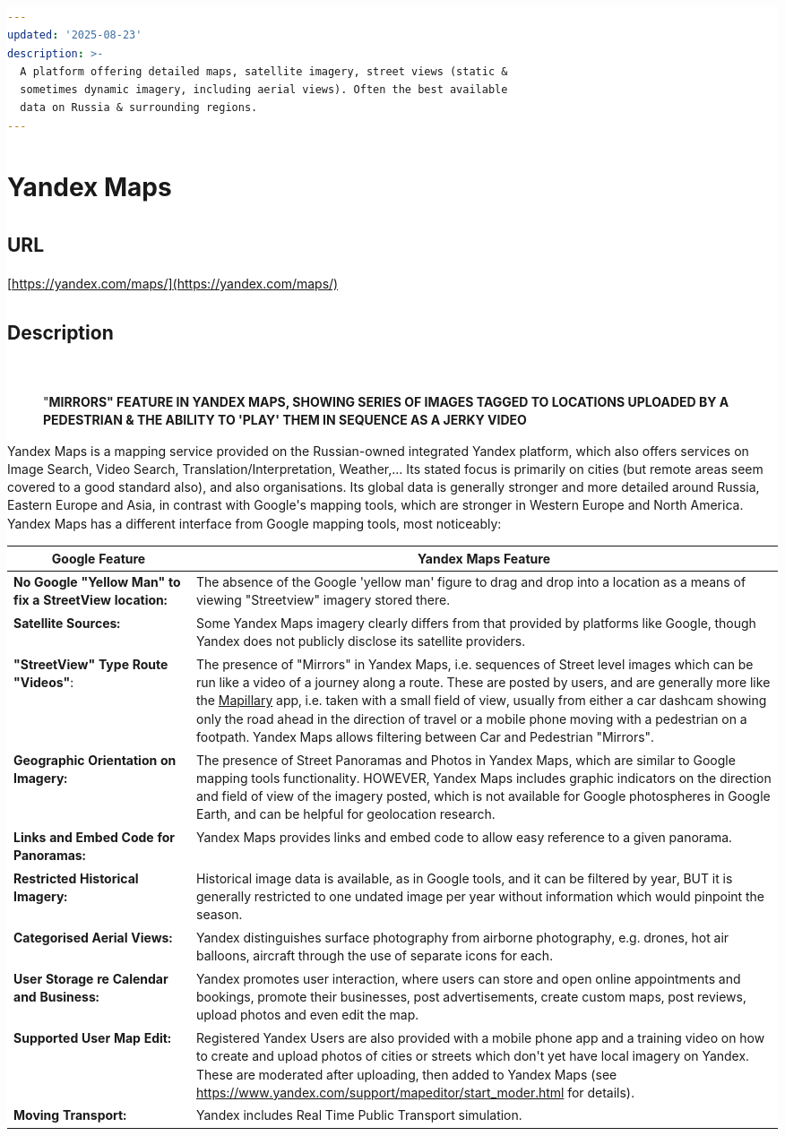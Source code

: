 ```yaml
---
updated: '2025-08-23'
description: >-
  A platform offering detailed maps, satellite imagery, street views (static &
  sometimes dynamic imagery, including aerial views). Often the best available
  data on Russia & surrounding regions.
---
```


# Yandex Maps

## URL

[https://yandex.com/maps/](https://yandex.com/maps/)

## Description

<div data-full-width="true"><figure><img src=".gitbook/assets/YandexMirrors2.gif" alt=""><figcaption><p>"<strong>MIRRORS" FEATURE IN YANDEX MAPS, SHOWING SERIES OF IMAGES TAGGED TO LOCATIONS UPLOADED BY A PEDESTRIAN &#x26; THE ABILITY TO 'PLAY' THEM IN SEQUENCE AS A JERKY VIDEO</strong></p></figcaption></figure></div>

Yandex Maps is a mapping service provided on the Russian-owned integrated Yandex platform, which also offers services on Image Search, Video Search, Translation/Interpretation, Weather,... Its stated focus is primarily on cities (but remote areas seem covered to a good standard also), and also organisations. Its global data is generally stronger and more detailed around Russia, Eastern Europe and Asia, in contrast with Google's mapping tools, which are stronger in Western Europe and North America. Yandex Maps has a different interface from Google mapping tools, most noticeably:

<table><thead><tr><th width="190">Google Feature</th><th>Yandex Maps Feature</th></tr></thead><tbody><tr><td><strong>No Google "Yellow Man" to fix a StreetView location:</strong></td><td>The absence of the Google 'yellow man' figure to drag and drop into a location as a means of viewing "Streetview" imagery stored there.</td></tr><tr><td><strong>Satellite Sources:</strong></td><td>Some Yandex Maps imagery clearly differs from that provided by platforms like Google, though Yandex does not publicly disclose its satellite providers.</td></tr><tr><td><strong>"StreetView" Type Route "Videos"</strong>:</td><td>The presence of "Mirrors" in Yandex Maps, i.e. sequences of Street level images which can be run like a video of a journey along a route. These are posted by users, and are generally more like the <a href="https://bellingcat.gitbook.io/toolkit/more/all-tools/mapillary">Mapillary</a> app, i.e. taken with a small field of view, usually from either a car dashcam showing only the road ahead in the direction of travel or a mobile phone moving with a pedestrian on a footpath. Yandex Maps allows filtering between Car and Pedestrian "Mirrors".</td></tr><tr><td><strong>Geographic Orientation on Imagery:</strong></td><td>The presence of Street Panoramas and Photos in Yandex Maps, which are similar to Google mapping tools functionality. HOWEVER, Yandex Maps includes graphic indicators on the direction and field of view of the imagery posted, which is not available for Google photospheres in Google Earth, and can be helpful for geolocation research.</td></tr><tr><td><strong>Links and Embed Code for Panoramas:</strong></td><td>Yandex Maps provides links and embed code to allow easy reference to a given panorama.</td></tr><tr><td><strong>Restricted Historical Imagery:</strong></td><td>Historical image data is available, as in Google tools, and it can be filtered by year, BUT it is generally restricted to one undated image per year without information which would pinpoint the season.</td></tr><tr><td><strong>Categorised Aerial Views:</strong></td><td>Yandex distinguishes surface photography from airborne photography, e.g. drones, hot air balloons, aircraft through the use of separate icons for each.</td></tr><tr><td><strong>User Storage re Calendar and Business:</strong></td><td>Yandex promotes user interaction, where users can store and open online appointments and bookings, promote their businesses, post advertisements, create custom maps, post reviews, upload photos and even edit the map.</td></tr><tr><td><strong>Supported User Map Edit:</strong></td><td>Registered Yandex Users are also provided with a mobile phone app and a training video on how to create and upload photos of cities or streets which don't yet have local imagery on Yandex. These are moderated after uploading, then added to Yandex Maps (see <a href="https://www.yandex.com/support/mapeditor/start_moder.html">https://www.yandex.com/support/mapeditor/start_moder.html</a> for details).</td></tr><tr><td><strong>Moving Transport:</strong></td><td>Yandex includes Real Time Public Transport simulation.</td></tr></tbody></table>
